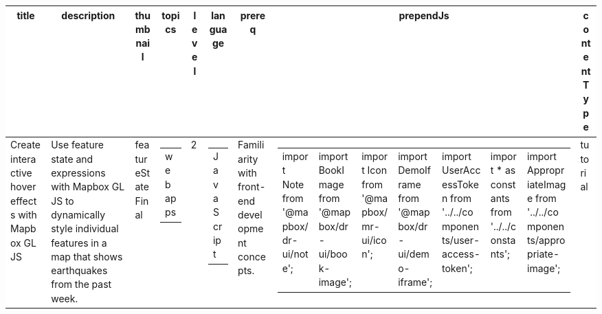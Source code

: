 


      
  <div id="readme" class="Box-body readme blob instapaper_body js-code-block-container">
    <article class="markdown-body entry-content p-3 p-md-6" itemprop="text"><table data-table-type="yaml-metadata">
  <thead>
  <tr>
  <th>title</th>
  <th>description</th>
  <th>thumbnail</th>
  <th>topics</th>
  <th>level</th>
  <th>language</th>
  <th>prereq</th>
  <th>prependJs</th>
  <th>contentType</th>
  </tr>
  </thead>
  <tbody>
  <tr>
  <td><div>Create interactive hover effects with Mapbox GL JS</div></td>
  <td><div>Use feature state and expressions with Mapbox GL JS to dynamically style individual features in a map that shows earthquakes from the past week.</div></td>
  <td><div>featureStateFinal</div></td>
  <td><div><table>
  <tbody>
  <tr>
  <td><div>web apps</div></td>
  </tr>
  </tbody>
</table>
</div></td>
  <td><div>2</div></td>
  <td><div><table>
  <tbody>
  <tr>
  <td><div>JavaScript</div></td>
  </tr>
  </tbody>
</table>
</div></td>
  <td><div>Familiarity with front-end development concepts.</div></td>
  <td><div><table>
  <tbody>
  <tr>
  <td><div>import Note from '@mapbox/dr-ui/note';</div></td>
  <td><div>import BookImage from '@mapbox/dr-ui/book-image';</div></td>
  <td><div>import Icon from '@mapbox/mr-ui/icon';</div></td>
  <td><div>import DemoIframe from '@mapbox/dr-ui/demo-iframe';</div></td>
  <td><div>import UserAccessToken from '../../components/user-access-token';</div></td>
  <td><div>import * as constants from '../../constants';</div></td>
  <td><div>import AppropriateImage from '../../components/appropriate-image';</div></td>
  </tr>
  </tbody>
</table>
</div></td>
  <td><div>tutorial</div></td>
  </tr>
  </tbody>
</table>
